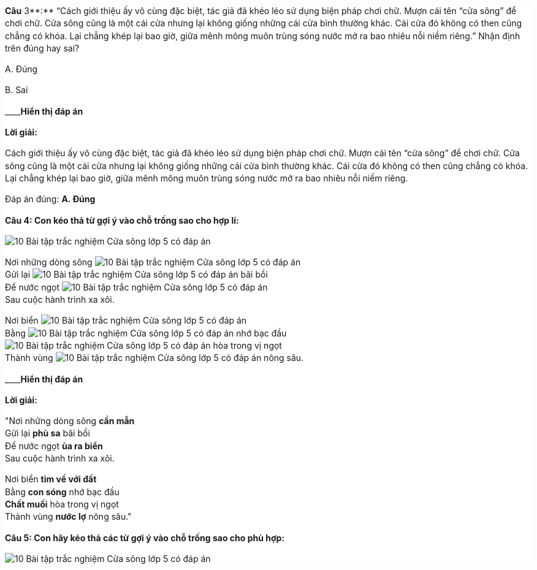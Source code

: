 **Câu** 3**:** “Cách giới thiệu ấy vô cùng đặc biệt, tác giả đã khéo léo sử dụng biện pháp chơi chữ. Mượn cái tên “cửa sông” để chơi chữ. Cửa sông cũng là một cái cửa nhưng lại không giống những cái cửa bình thường khác. Cái cửa đó không có then cũng chẳng có khóa. Lại chẳng khép lại bao giờ, giữa mênh mông muôn trùng sóng nước mở ra bao nhiêu nỗi niềm riêng.” Nhận định trên đúng hay sai?

A. Đúng

B. Sai

____**Hiển thị đáp án**

**Lời giải:**

Cách giới thiệu ấy vô cùng đặc biệt, tác giả đã khéo léo sử dụng biện pháp chơi chữ. Mượn cái tên “cửa sông” để chơi chữ. Cửa sông cũng là một cái cửa nhưng lại không giống những cái cửa bình thường khác. Cái cửa đó không có then cũng chẳng có khóa. Lại chẳng khép lại bao giờ, giữa mênh mông muôn trùng sóng nước mở ra bao nhiêu nỗi niềm riêng.

Đáp án đúng: **A. Đúng**

**Câu 4: Con kéo thả từ gợi ý vào chỗ trống sao cho hợp lí:**

![10 Bài tập trắc nghiệm Cửa sông lớp 5 có đáp án](https://vietjack.com/tieng-viet-lop-5/images/trac-nghiem-tap-doc-cua-song-115589.PNG)

Nơi những dòng sông ![10 Bài tập trắc nghiệm Cửa sông lớp 5 có đáp án](https://vietjack.com/tieng-viet-lop-5/images/trac-nghiem-tap-doc-cua-song-115588.PNG)   
Gửi lại ![10 Bài tập trắc nghiệm Cửa sông lớp 5 có đáp án](https://vietjack.com/tieng-viet-lop-5/images/trac-nghiem-tap-doc-cua-song-115588.PNG) bãi bồi   
Để nước ngọt ![10 Bài tập trắc nghiệm Cửa sông lớp 5 có đáp án](https://vietjack.com/tieng-viet-lop-5/images/trac-nghiem-tap-doc-cua-song-115588.PNG)   
Sau cuộc hành trình xa xôi.

Nơi biển ![10 Bài tập trắc nghiệm Cửa sông lớp 5 có đáp án](https://vietjack.com/tieng-viet-lop-5/images/trac-nghiem-tap-doc-cua-song-115588.PNG)   
Bằng ![10 Bài tập trắc nghiệm Cửa sông lớp 5 có đáp án](https://vietjack.com/tieng-viet-lop-5/images/trac-nghiem-tap-doc-cua-song-115588.PNG) nhớ bạc đầu   
![10 Bài tập trắc nghiệm Cửa sông lớp 5 có đáp án](https://vietjack.com/tieng-viet-lop-5/images/trac-nghiem-tap-doc-cua-song-115588.PNG) hòa trong vị ngọt   
Thành vùng ![10 Bài tập trắc nghiệm Cửa sông lớp 5 có đáp án](https://vietjack.com/tieng-viet-lop-5/images/trac-nghiem-tap-doc-cua-song-115588.PNG) nông sâu.

____**Hiển thị đáp án**

**Lời giải:**

"Nơi những dòng sông **cần mẫn**   
Gửi lại **phù sa** bãi bồi   
Để nước ngọt **ùa ra biển**   
Sau cuộc hành trình xa xôi.

Nơi biển **tìm về với đất**   
Bằng **con sóng** nhớ bạc đầu   
**Chất muối** hòa trong vị ngọt   
Thành vùng **nước lợ** nông sâu."

**Câu 5: Con hãy kéo thả các từ gợi ý vào chỗ trống sao cho phù hợp:**

![10 Bài tập trắc nghiệm Cửa sông lớp 5 có đáp án](https://vietjack.com/tieng-viet-lop-5/images/trac-nghiem-tap-doc-cua-song-115590.PNG)
